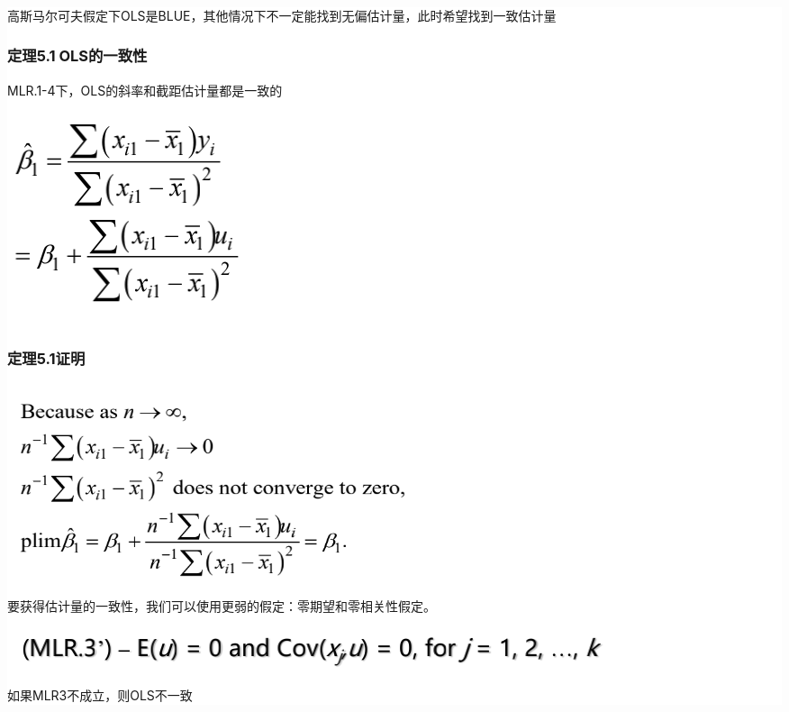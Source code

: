 高斯马尔可夫假定下OLS是BLUE，其他情况下不一定能找到无偏估计量，此时希望找到一致估计量



### 定理5.1 OLS的一致性

MLR.1-4下，OLS的斜率和截距估计量都是一致的

![image-20211230132325127](%E6%9C%9F%E6%9C%AB%E5%A4%8D%E4%B9%A0.assets/image-20211230132325127.png)

### 定理5.1证明

<img src="%E6%9C%9F%E6%9C%AB%E5%A4%8D%E4%B9%A0.assets/image-20211230132333667.png" alt="image-20211230132333667" style="zoom:67%;" />



 要获得估计量的一致性，我们可以使用更弱的假定：零期望和零相关性假定。

![image-20211230142841920](%E6%9C%9F%E6%9C%AB%E5%A4%8D%E4%B9%A0.assets/image-20211230142841920.png)

如果MLR3不成立，则OLS不一致


